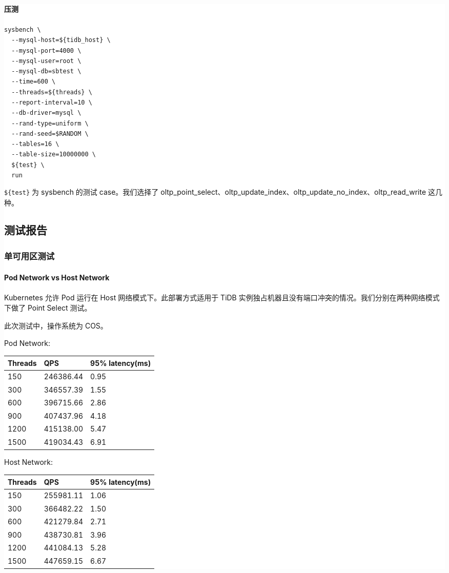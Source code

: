 #### 压测

```shell
sysbench \
  --mysql-host=${tidb_host} \
  --mysql-port=4000 \
  --mysql-user=root \
  --mysql-db=sbtest \
  --time=600 \
  --threads=${threads} \
  --report-interval=10 \
  --db-driver=mysql \
  --rand-type=uniform \
  --rand-seed=$RANDOM \
  --tables=16 \
  --table-size=10000000 \
  ${test} \
  run
```

`${test}` 为 sysbench 的测试 case。我们选择了 oltp_point_select、oltp_update_index、oltp_update_no_index、oltp_read_write 这几种。

## 测试报告

### 单可用区测试

#### Pod Network vs Host Network

Kubernetes 允许 Pod 运行在 Host 网络模式下。此部署方式适用于 TiDB 实例独占机器且没有端口冲突的情况。我们分别在两种网络模式下做了 Point Select 测试。

此次测试中，操作系统为 COS。

Pod Network:

| Threads | QPS       | 95% latency(ms) |
| :------ | :-------- | :-------------- |
| 150     | 246386.44 | 0.95            |
| 300     | 346557.39 | 1.55            |
| 600     | 396715.66 | 2.86            |
| 900     | 407437.96 | 4.18            |
| 1200    | 415138.00 | 5.47            |
| 1500    | 419034.43 | 6.91            |

Host Network:

| Threads | QPS       | 95% latency(ms) |
| :------ | :-------- | :-------------- |
| 150     | 255981.11 | 1.06            |
| 300     | 366482.22 | 1.50            |
| 600     | 421279.84 | 2.71            |
| 900     | 438730.81 | 3.96            |
| 1200    | 441084.13 | 5.28            |
| 1500    | 447659.15 | 6.67            |
